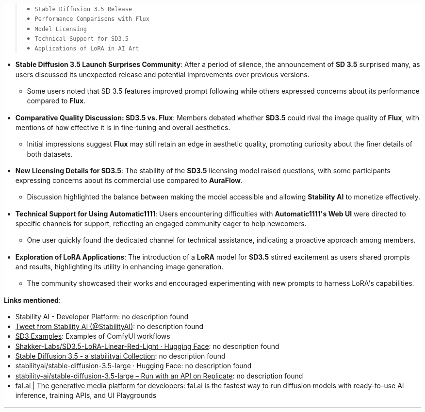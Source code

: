 > - `Stable Diffusion 3.5 Release`
> - `Performance Comparisons with Flux`
> - `Model Licensing`
> - `Technical Support for SD3.5`
> - `Applications of LoRA in AI Art`

- **Stable Diffusion 3.5 Launch Surprises Community**: After a period of silence, the announcement of **SD 3.5** surprised many, as users discussed its unexpected release and potential improvements over previous versions.
  
  - Some users noted that SD 3.5 features improved prompt following while others expressed concerns about its performance compared to **Flux**.
- **Comparative Quality Discussion: SD3.5 vs. Flux**: Members debated whether **SD3.5** could rival the image quality of **Flux**, with mentions of how effective it is in fine-tuning and overall aesthetics.
  
  - Initial impressions suggest **Flux** may still retain an edge in aesthetic quality, prompting curiosity about the finer details of both datasets.
- **New Licensing Details for SD3.5**: The stability of the **SD3.5** licensing model raised questions, with some participants expressing concerns about its commercial use compared to **AuraFlow**.
  
  - Discussion highlighted the balance between making the model accessible and allowing **Stability AI** to monetize effectively.
- **Technical Support for Using Automatic1111**: Users encountering difficulties with **Automatic1111's Web UI** were directed to specific channels for support, reflecting an engaged community eager to help newcomers.
  
  - One user quickly found the dedicated channel for technical assistance, indicating a proactive approach among members.
- **Exploration of LoRA Applications**: The introduction of a **LoRA** model for **SD3.5** stirred excitement as users shared prompts and results, highlighting its utility in enhancing image generation.
  
  - The community showcased their works and encouraged experimenting with new prompts to harness LoRA's capabilities.

**Links mentioned**:

- [Stability AI - Developer Platform](https://platform.stability.ai/docs/api-reference): no description found
- [Tweet from Stability AI (@StabilityAI)](https://x.com/StabilityAI/status/1848720074057859268): no description found
- [SD3 Examples](https://comfyanonymous.github.io/ComfyUI_examples/sd3/): Examples of ComfyUI workflows
- [Shakker-Labs/SD3.5-LoRA-Linear-Red-Light · Hugging Face](https://huggingface.co/Shakker-Labs/SD3.5-LoRA-Linear-Red-Light): no description found
- [Stable Diffusion 3.5 - a stabilityai Collection](https://huggingface.co/collections/stabilityai/stable-diffusion-35-671785cca799084f71fa2838): no description found
- [stabilityai/stable-diffusion-3.5-large · Hugging Face](https://huggingface.co/stabilityai/stable-diffusion-3.5-large): no description found
- [stability-ai/stable-diffusion-3.5-large – Run with an API on Replicate](https://replicate.com/stability-ai/stable-diffusion-3.5-large): no description found
- [fal.ai | The generative media platform for developers](https://fal.ai/): fal.ai is the fastest way to run diffusion models with ready-to-use AI inference, training APIs, and UI Playgrounds

---